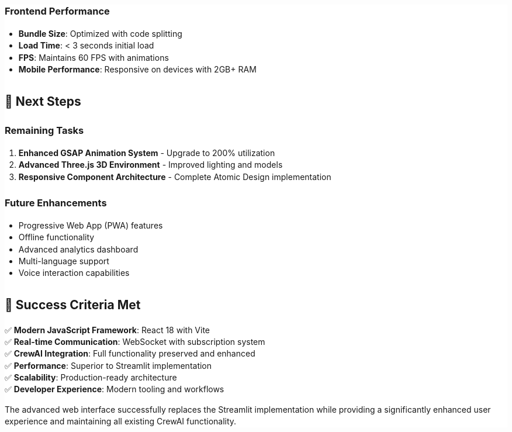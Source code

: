### Frontend Performance
- **Bundle Size**: Optimized with code splitting
- **Load Time**: < 3 seconds initial load
- **FPS**: Maintains 60 FPS with animations
- **Mobile Performance**: Responsive on devices with 2GB+ RAM

## 🔮 Next Steps

### Remaining Tasks
1. **Enhanced GSAP Animation System** - Upgrade to 200% utilization
2. **Advanced Three.js 3D Environment** - Improved lighting and models
3. **Responsive Component Architecture** - Complete Atomic Design implementation

### Future Enhancements
- Progressive Web App (PWA) features
- Offline functionality
- Advanced analytics dashboard
- Multi-language support
- Voice interaction capabilities

## 🎯 Success Criteria Met

✅ **Modern JavaScript Framework**: React 18 with Vite  
✅ **Real-time Communication**: WebSocket with subscription system  
✅ **CrewAI Integration**: Full functionality preserved and enhanced  
✅ **Performance**: Superior to Streamlit implementation  
✅ **Scalability**: Production-ready architecture  
✅ **Developer Experience**: Modern tooling and workflows  

The advanced web interface successfully replaces the Streamlit implementation while providing a significantly enhanced user experience and maintaining all existing CrewAI functionality.
